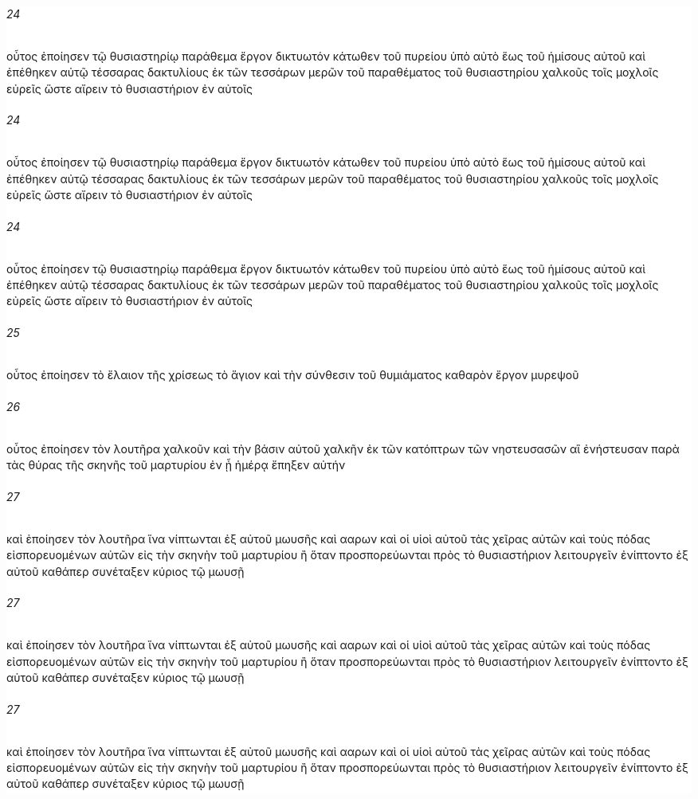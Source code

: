 ###### 24
οὗτος ἐποίησεν τῷ θυσιαστηρίῳ παράθεμα ἔργον δικτυωτόν κάτωθεν τοῦ πυρείου ὑπὸ αὐτὸ ἕως τοῦ ἡμίσους αὐτοῦ καὶ ἐπέθηκεν αὐτῷ τέσσαρας δακτυλίους ἐκ τῶν τεσσάρων μερῶν τοῦ παραθέματος τοῦ θυσιαστηρίου χαλκοῦς τοῖς μοχλοῖς εὐρεῖς ὥστε αἴρειν τὸ θυσιαστήριον ἐν αὐτοῖς
###### 24
οὗτος ἐποίησεν τῷ θυσιαστηρίῳ παράθεμα ἔργον δικτυωτόν κάτωθεν τοῦ πυρείου ὑπὸ αὐτὸ ἕως τοῦ ἡμίσους αὐτοῦ καὶ ἐπέθηκεν αὐτῷ τέσσαρας δακτυλίους ἐκ τῶν τεσσάρων μερῶν τοῦ παραθέματος τοῦ θυσιαστηρίου χαλκοῦς τοῖς μοχλοῖς εὐρεῖς ὥστε αἴρειν τὸ θυσιαστήριον ἐν αὐτοῖς
###### 24
οὗτος ἐποίησεν τῷ θυσιαστηρίῳ παράθεμα ἔργον δικτυωτόν κάτωθεν τοῦ πυρείου ὑπὸ αὐτὸ ἕως τοῦ ἡμίσους αὐτοῦ καὶ ἐπέθηκεν αὐτῷ τέσσαρας δακτυλίους ἐκ τῶν τεσσάρων μερῶν τοῦ παραθέματος τοῦ θυσιαστηρίου χαλκοῦς τοῖς μοχλοῖς εὐρεῖς ὥστε αἴρειν τὸ θυσιαστήριον ἐν αὐτοῖς
###### 25
οὗτος ἐποίησεν τὸ ἔλαιον τῆς χρίσεως τὸ ἅγιον καὶ τὴν σύνθεσιν τοῦ θυμιάματος καθαρὸν ἔργον μυρεψοῦ
###### 26
οὗτος ἐποίησεν τὸν λουτῆρα χαλκοῦν καὶ τὴν βάσιν αὐτοῦ χαλκῆν ἐκ τῶν κατόπτρων τῶν νηστευσασῶν αἳ ἐνήστευσαν παρὰ τὰς θύρας τῆς σκηνῆς τοῦ μαρτυρίου ἐν ᾗ ἡμέρᾳ ἔπηξεν αὐτήν
###### 27
καὶ ἐποίησεν τὸν λουτῆρα ἵνα νίπτωνται ἐξ αὐτοῦ μωυσῆς καὶ ααρων καὶ οἱ υἱοὶ αὐτοῦ τὰς χεῖρας αὐτῶν καὶ τοὺς πόδας εἰσπορευομένων αὐτῶν εἰς τὴν σκηνὴν τοῦ μαρτυρίου ἢ ὅταν προσπορεύωνται πρὸς τὸ θυσιαστήριον λειτουργεῖν ἐνίπτοντο ἐξ αὐτοῦ καθάπερ συνέταξεν κύριος τῷ μωυσῇ
###### 27
καὶ ἐποίησεν τὸν λουτῆρα ἵνα νίπτωνται ἐξ αὐτοῦ μωυσῆς καὶ ααρων καὶ οἱ υἱοὶ αὐτοῦ τὰς χεῖρας αὐτῶν καὶ τοὺς πόδας εἰσπορευομένων αὐτῶν εἰς τὴν σκηνὴν τοῦ μαρτυρίου ἢ ὅταν προσπορεύωνται πρὸς τὸ θυσιαστήριον λειτουργεῖν ἐνίπτοντο ἐξ αὐτοῦ καθάπερ συνέταξεν κύριος τῷ μωυσῇ
###### 27
καὶ ἐποίησεν τὸν λουτῆρα ἵνα νίπτωνται ἐξ αὐτοῦ μωυσῆς καὶ ααρων καὶ οἱ υἱοὶ αὐτοῦ τὰς χεῖρας αὐτῶν καὶ τοὺς πόδας εἰσπορευομένων αὐτῶν εἰς τὴν σκηνὴν τοῦ μαρτυρίου ἢ ὅταν προσπορεύωνται πρὸς τὸ θυσιαστήριον λειτουργεῖν ἐνίπτοντο ἐξ αὐτοῦ καθάπερ συνέταξεν κύριος τῷ μωυσῇ
